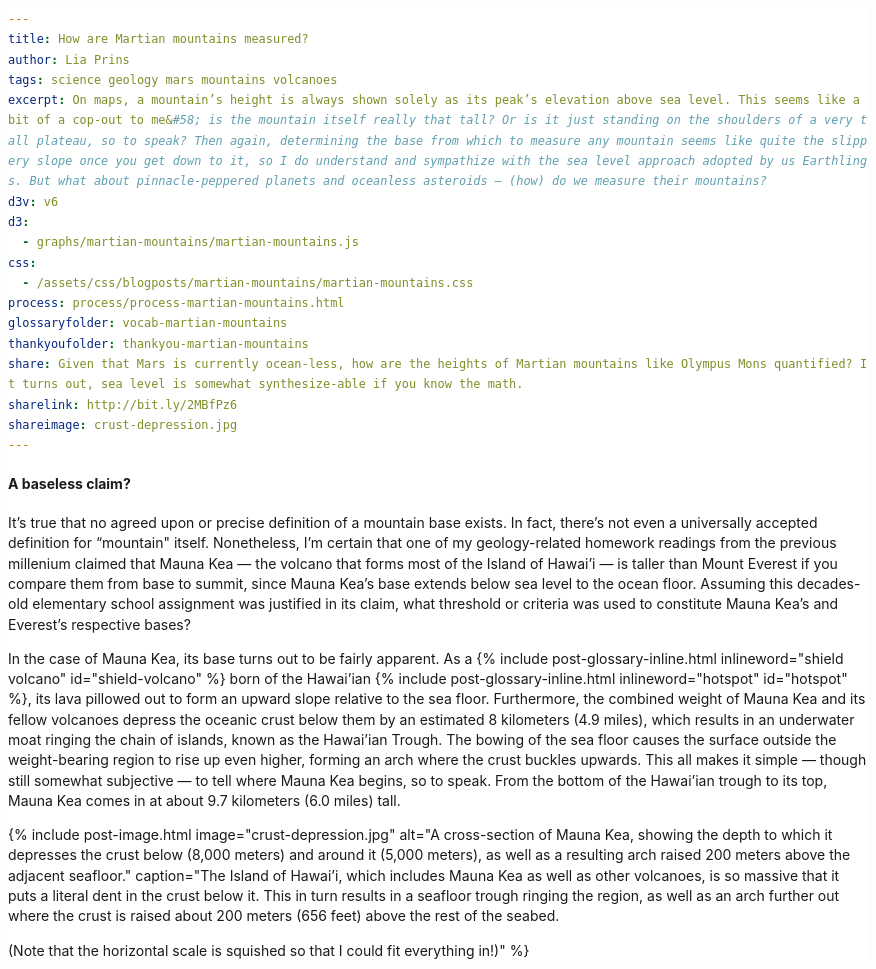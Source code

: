 ```yaml
---
title: How are Martian mountains measured?
author: Lia Prins
tags: science geology mars mountains volcanoes
excerpt: On maps, a mountain’s height is always shown solely as its peak’s elevation above sea level. This seems like a bit of a cop-out to me&#58; is the mountain itself really that tall? Or is it just standing on the shoulders of a very tall plateau, so to speak? Then again, determining the base from which to measure any mountain seems like quite the slippery slope once you get down to it, so I do understand and sympathize with the sea level approach adopted by us Earthlings. But what about pinnacle-peppered planets and oceanless asteroids — (how) do we measure their mountains?
d3v: v6
d3:
  - graphs/martian-mountains/martian-mountains.js
css:
  - /assets/css/blogposts/martian-mountains/martian-mountains.css
process: process/process-martian-mountains.html
glossaryfolder: vocab-martian-mountains
thankyoufolder: thankyou-martian-mountains
share: Given that Mars is currently ocean-less, how are the heights of Martian mountains like Olympus Mons quantified? It turns out, sea level is somewhat synthesize-able if you know the math.
sharelink: http://bit.ly/2MBfPz6
shareimage: crust-depression.jpg
---
```


#### A baseless claim?

It’s true that no agreed upon or precise definition of a mountain base exists. In fact, there’s not even a universally accepted definition for “mountain" itself. Nonetheless, I’m certain that one of my geology-related homework readings from the previous millenium claimed that Mauna Kea — the volcano that forms most of the Island of Hawai’i — is taller than Mount Everest if you compare them from base to summit, since Mauna Kea’s base extends below sea level to the ocean floor. Assuming this decades-old elementary school assignment was justified in its claim, what threshold or criteria was used to constitute Mauna Kea’s and Everest’s respective bases?

In the case of Mauna Kea, its base turns out to be fairly apparent. As a {% include post-glossary-inline.html inlineword="shield volcano" id="shield-volcano" %} born of the Hawai’ian {% include post-glossary-inline.html inlineword="hotspot" id="hotspot" %}, its lava pillowed out to form an upward slope relative to the sea floor. Furthermore, the combined weight of Mauna Kea and its fellow volcanoes depress the oceanic crust below them by an estimated 8 kilometers (4.9 miles), which results in an underwater moat ringing the chain of islands, known as the Hawai’ian Trough. The bowing of the sea floor causes the surface outside the weight-bearing region to rise up even higher, forming an arch where the crust buckles upwards. This all makes it simple — though still somewhat subjective — to tell where Mauna Kea begins, so to speak. From the bottom of the Hawai’ian trough to its top, Mauna Kea comes in at about 9.7 kilometers (6.0 miles) tall.

{% include post-image.html image="crust-depression.jpg" alt="A cross-section of Mauna Kea, showing the depth to which it depresses the crust below (8,000 meters) and around it (5,000 meters), as well as a resulting arch raised 200 meters above the adjacent seafloor." caption="The Island of Hawai’i, which includes Mauna Kea as well as other volcanoes, is so massive that it puts a literal dent in the crust below it. This in turn results in a seafloor trough ringing the region, as well as an arch further out where the crust is raised about 200 meters (656 feet) above the rest of the seabed.<p class='figcaptionspacer'></p>(Note that the horizontal scale is squished so that I could fit everything in!)" %}
